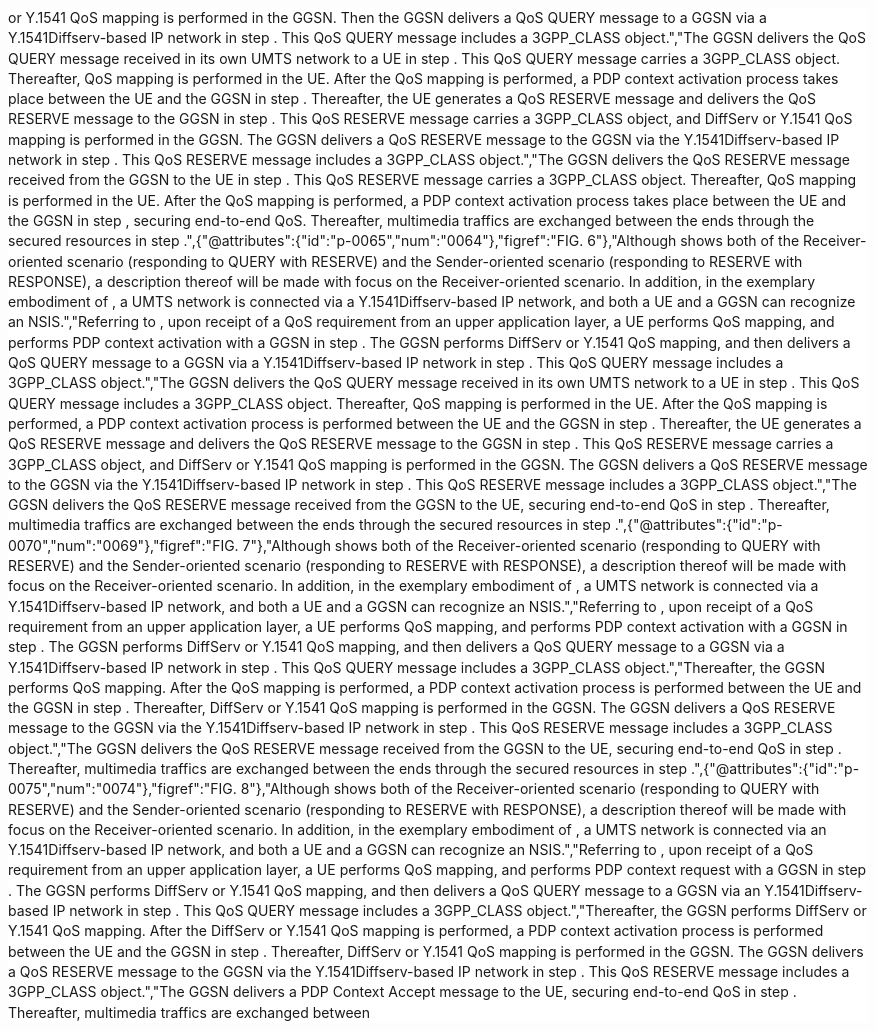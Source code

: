 or Y.1541 QoS mapping is performed in the GGSN. Then the GGSN delivers a QoS QUERY message to a GGSN via a Y.1541Diffserv-based IP network in step . This QoS QUERY message includes a 3GPP_CLASS object.","The GGSN delivers the QoS QUERY message received in its own UMTS network to a UE in step . This QoS QUERY message carries a 3GPP_CLASS object. Thereafter, QoS mapping is performed in the UE. After the QoS mapping is performed, a PDP context activation process takes place between the UE and the GGSN in step . Thereafter, the UE generates a QoS RESERVE message and delivers the QoS RESERVE message to the GGSN in step . This QoS RESERVE message carries a 3GPP_CLASS object, and DiffServ or Y.1541 QoS mapping is performed in the GGSN. The GGSN delivers a QoS RESERVE message to the GGSN via the Y.1541Diffserv-based IP network in step . This QoS RESERVE message includes a 3GPP_CLASS object.","The GGSN delivers the QoS RESERVE message received from the GGSN to the UE in step . This QoS RESERVE message carries a 3GPP_CLASS object. Thereafter, QoS mapping is performed in the UE. After the QoS mapping is performed, a PDP context activation process takes place between the UE and the GGSN in step , securing end-to-end QoS. Thereafter, multimedia traffics are exchanged between the ends through the secured resources in step .",{"@attributes":{"id":"p-0065","num":"0064"},"figref":"FIG. 6"},"Although  shows both of the Receiver-oriented scenario (responding to QUERY with RESERVE) and the Sender-oriented scenario (responding to RESERVE with RESPONSE), a description thereof will be made with focus on the Receiver-oriented scenario. In addition, in the exemplary embodiment of , a UMTS network is connected via a Y.1541Diffserv-based IP network, and both a UE and a GGSN can recognize an NSIS.","Referring to , upon receipt of a QoS requirement from an upper application layer, a UE performs QoS mapping, and performs PDP context activation with a GGSN in step . The GGSN performs DiffServ or Y.1541 QoS mapping, and then delivers a QoS QUERY message to a GGSN via a Y.1541Diffserv-based IP network in step . This QoS QUERY message includes a 3GPP_CLASS object.","The GGSN delivers the QoS QUERY message received in its own UMTS network to a UE in step . This QoS QUERY message includes a 3GPP_CLASS object. Thereafter, QoS mapping is performed in the UE. After the QoS mapping is performed, a PDP context activation process is performed between the UE and the GGSN in step . Thereafter, the UE generates a QoS RESERVE message and delivers the QoS RESERVE message to the GGSN in step . This QoS RESERVE message carries a 3GPP_CLASS object, and DiffServ or Y.1541 QoS mapping is performed in the GGSN. The GGSN delivers a QoS RESERVE message to the GGSN via the Y.1541Diffserv-based IP network in step . This QoS RESERVE message includes a 3GPP_CLASS object.","The GGSN delivers the QoS RESERVE message received from the GGSN to the UE, securing end-to-end QoS in step . Thereafter, multimedia traffics are exchanged between the ends through the secured resources in step .",{"@attributes":{"id":"p-0070","num":"0069"},"figref":"FIG. 7"},"Although  shows both of the Receiver-oriented scenario (responding to QUERY with RESERVE) and the Sender-oriented scenario (responding to RESERVE with RESPONSE), a description thereof will be made with focus on the Receiver-oriented scenario. In addition, in the exemplary embodiment of , a UMTS network is connected via a Y.1541Diffserv-based IP network, and both a UE and a GGSN can recognize an NSIS.","Referring to , upon receipt of a QoS requirement from an upper application layer, a UE performs QoS mapping, and performs PDP context activation with a GGSN in step . The GGSN performs DiffServ or Y.1541 QoS mapping, and then delivers a QoS QUERY message to a GGSN via a Y.1541Diffserv-based IP network in step . This QoS QUERY message includes a 3GPP_CLASS object.","Thereafter, the GGSN performs QoS mapping. After the QoS mapping is performed, a PDP context activation process is performed between the UE and the GGSN in step . Thereafter, DiffServ or Y.1541 QoS mapping is performed in the GGSN. The GGSN delivers a QoS RESERVE message to the GGSN via the Y.1541Diffserv-based IP network in step . This QoS RESERVE message includes a 3GPP_CLASS object.","The GGSN delivers the QoS RESERVE message received from the GGSN to the UE, securing end-to-end QoS in step . Thereafter, multimedia traffics are exchanged between the ends through the secured resources in step .",{"@attributes":{"id":"p-0075","num":"0074"},"figref":"FIG. 8"},"Although  shows both of the Receiver-oriented scenario (responding to QUERY with RESERVE) and the Sender-oriented scenario (responding to RESERVE with RESPONSE), a description thereof will be made with focus on the Receiver-oriented scenario. In addition, in the exemplary embodiment of , a UMTS network is connected via an Y.1541Diffserv-based IP network, and both a UE and a GGSN can recognize an NSIS.","Referring to , upon receipt of a QoS requirement from an upper application layer, a UE performs QoS mapping, and performs PDP context request with a GGSN in step . The GGSN performs DiffServ or Y.1541 QoS mapping, and then delivers a QoS QUERY message to a GGSN via an Y.1541Diffserv-based IP network in step . This QoS QUERY message includes a 3GPP_CLASS object.","Thereafter, the GGSN performs DiffServ or Y.1541 QoS mapping. After the DiffServ or Y.1541 QoS mapping is performed, a PDP context activation process is performed between the UE and the GGSN in step . Thereafter, DiffServ or Y.1541 QoS mapping is performed in the GGSN. The GGSN delivers a QoS RESERVE message to the GGSN via the Y.1541Diffserv-based IP network in step . This QoS RESERVE message includes a 3GPP_CLASS object.","The GGSN delivers a PDP Context Accept message to the UE, securing end-to-end QoS in step . Thereafter, multimedia traffics are exchanged between